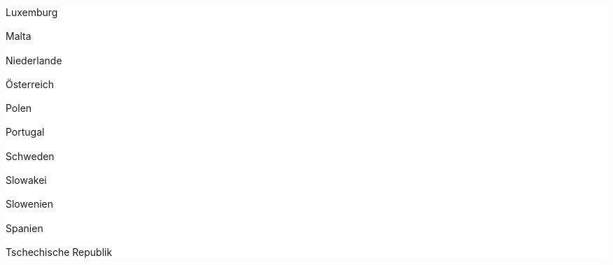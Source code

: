 </div>

<div class="jurAbsatz">

Luxemburg

</div>

<div class="jurAbsatz">

Malta

</div>

<div class="jurAbsatz">

Niederlande

</div>

<div class="jurAbsatz">

Österreich

</div>

<div class="jurAbsatz">

Polen

</div>

<div class="jurAbsatz">

Portugal

</div>

<div class="jurAbsatz">

Schweden

</div>

<div class="jurAbsatz">

Slowakei

</div>

<div class="jurAbsatz">

Slowenien

</div>

<div class="jurAbsatz">

Spanien

</div>

<div class="jurAbsatz">

Tschechische Republik
